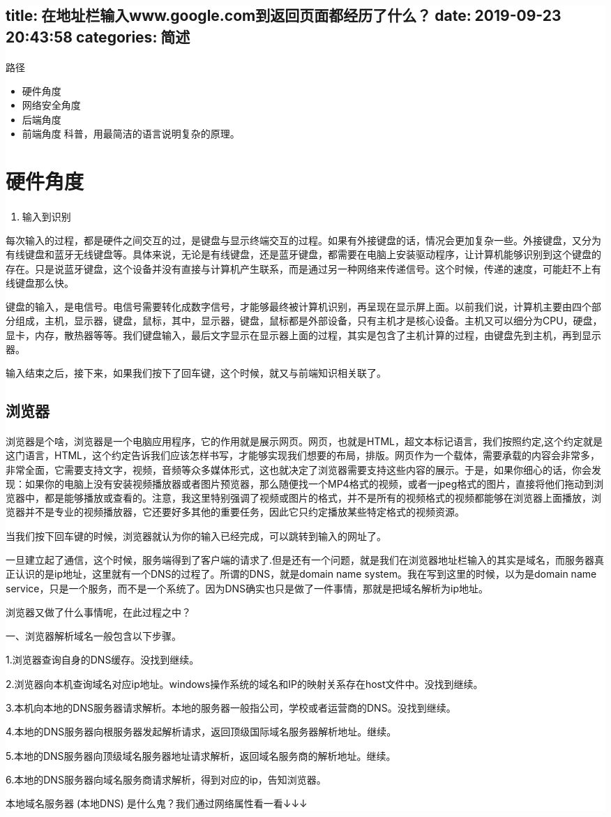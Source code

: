title: 在地址栏输入www.google.com到返回页面都经历了什么？
date: 2019-09-23 20:43:58
categories: 简述
  --- 



路径

- 硬件角度
- 网络安全角度
- 后端角度
- 前端角度
科普，用最简洁的语言说明复杂的原理。

# 硬件角度

1. 输入到识别

每次输入的过程，都是硬件之间交互的过，是键盘与显示终端交互的过程。如果有外接键盘的话，情况会更加复杂一些。外接键盘，又分为有线键盘和蓝牙无线键盘等。具体来说，无论是有线键盘，还是蓝牙键盘，都需要在电脑上安装驱动程序，让计算机能够识别到这个键盘的存在。只是说蓝牙键盘，这个设备并没有直接与计算机产生联系，而是通过另一种网络来传递信号。这个时候，传递的速度，可能赶不上有线键盘那么快。

键盘的输入，是电信号。电信号需要转化成数字信号，才能够最终被计算机识别，再呈现在显示屏上面。以前我们说，计算机主要由四个部分组成，主机，显示器，键盘，鼠标，其中，显示器，键盘，鼠标都是外部设备，只有主机才是核心设备。主机又可以细分为CPU，硬盘，显卡，内存，散热器等等。我们键盘输入，最后文字显示在显示器上面的过程，其实是包含了主机计算的过程，由键盘先到主机，再到显示器。

输入结束之后，接下来，如果我们按下了回车键，这个时候，就又与前端知识相关联了。

## 浏览器

浏览器是个啥，浏览器是一个电脑应用程序，它的作用就是展示网页。网页，也就是HTML，超文本标记语言，我们按照约定,这个约定就是这门语言，HTML，这个约定告诉我们应该怎样书写，才能够实现我们想要的布局，排版。网页作为一个载体，需要承载的内容会非常多，非常全面，它需要支持文字，视频，音频等众多媒体形式，这也就决定了浏览器需要支持这些内容的展示。于是，如果你细心的话，你会发现：如果你的电脑上没有安装视频播放器或者图片预览器，那么随便找一个MP4格式的视频，或者一jpeg格式的图片，直接将他们拖动到浏览器中，都是能够播放或查看的。注意，我这里特别强调了视频或图片的格式，并不是所有的视频格式的视频都能够在浏览器上面播放，浏览器并不是专业的视频播放器，它还要好多其他的重要任务，因此它只约定播放某些特定格式的视频资源。

当我们按下回车键的时候，浏览器就认为你的输入已经完成，可以跳转到输入的网址了。



一旦建立起了通信，这个时候，服务端得到了客户端的请求了.但是还有一个问题，就是我们在浏览器地址栏输入的其实是域名，而服务器真正认识的是ip地址，这里就有一个DNS的过程了。所谓的DNS，就是domain name system。我在写到这里的时候，以为是domain name service，只是一个服务，而不是一个系统了。因为DNS确实也只是做了一件事情，那就是把域名解析为ip地址。

浏览器又做了什么事情呢，在此过程之中？

一、浏览器解析域名一般包含以下步骤。

1.浏览器查询自身的DNS缓存。没找到继续。

2.浏览器向本机查询域名对应ip地址。windows操作系统的域名和IP的映射关系存在host文件中。没找到继续。

3.本机向本地的DNS服务器请求解析。本地的服务器一般指公司，学校或者运营商的DNS。没找到继续。

4.本地的DNS服务器向根服务器发起解析请求，返回顶级国际域名服务器解析地址。继续。

5.本地的DNS服务器向顶级域名服务器地址请求解析，返回域名服务商的解析地址。继续。

6.本地的DNS服务器向域名服务商请求解析，得到对应的ip，告知浏览器。

本地域名服务器 (本地DNS) 是什么鬼？我们通过网络属性看一看↓↓↓
